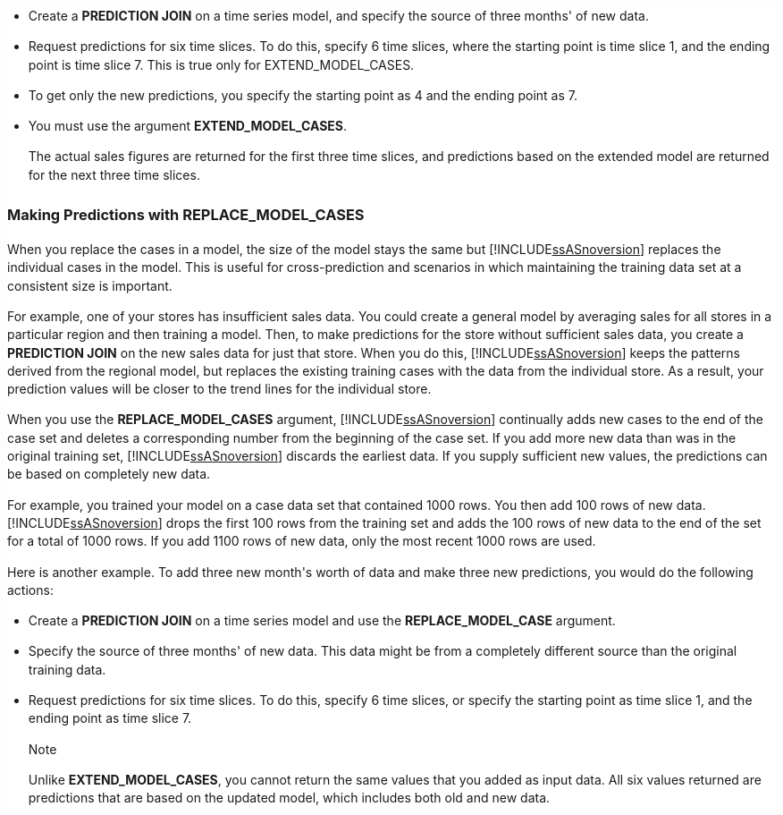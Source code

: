 -   Create a **PREDICTION JOIN** on a time series model, and specify the source of three months' of new data.  
  
-   Request predictions for six time slices. To do this, specify 6 time slices, where the starting point is time slice 1, and the ending point is time slice 7. This is true only for EXTEND_MODEL_CASES.  
  
-   To get only the new predictions, you specify the starting point as 4 and the ending point as 7.  
  
-   You must use the argument **EXTEND_MODEL_CASES**.  
  
     The actual sales figures are returned for the first three time slices, and predictions based on the extended model are returned for the next three time slices.  
  
  
###  <a name="bkmk_REPLACE"></a> Making Predictions with REPLACE_MODEL_CASES  
 When you replace the cases in a model, the size of the model stays the same but [!INCLUDE[ssASnoversion](../includes/ssasnoversion-md.md)] replaces the individual cases in the model. This is useful for cross-prediction and scenarios in which maintaining the training data set at a consistent size is important.  
  
 For example, one of your stores has insufficient sales data. You could create a general model by averaging sales for all stores in a particular region and then training a model. Then, to make predictions for the store without sufficient sales data, you create a **PREDICTION JOIN** on the new sales data for just that store. When you do this, [!INCLUDE[ssASnoversion](../includes/ssasnoversion-md.md)] keeps the patterns derived from the regional model, but replaces the existing training cases with the data from the individual store. As a result, your prediction values will be closer to the trend lines for the individual store.  
  
 When you use the **REPLACE_MODEL_CASES** argument, [!INCLUDE[ssASnoversion](../includes/ssasnoversion-md.md)] continually adds new cases to the end of the case set and deletes a corresponding number from the beginning of the case set. If you add more new data than was in the original training set, [!INCLUDE[ssASnoversion](../includes/ssasnoversion-md.md)] discards the earliest data. If you supply sufficient new values, the predictions can be based on completely new data.  
  
 For example, you trained your model on a case data set that contained 1000 rows. You then add 100 rows of new data. [!INCLUDE[ssASnoversion](../includes/ssasnoversion-md.md)] drops the first 100 rows from the training set and adds the 100 rows of new data to the end of the set for a total of 1000 rows. If you add 1100 rows of new data, only the most recent 1000 rows are used.  
  
 Here is another example. To add three new month's worth of data and make three new predictions, you would do the following actions:  
  
-   Create a **PREDICTION JOIN** on a time series model and use the **REPLACE_MODEL_CASE** argument.  
  
-   Specify the source of three months' of new data. This data might be from a completely different source than the original training data.  
  
-   Request predictions for six time slices. To do this, specify 6 time slices, or specify the starting point as time slice 1, and the ending point as time slice 7.  
  
    > [!NOTE]  
    >  Unlike **EXTEND_MODEL_CASES**, you cannot return the same values that you added as input data. All six values returned are predictions that are based on the updated model, which includes both old and new data.  
  